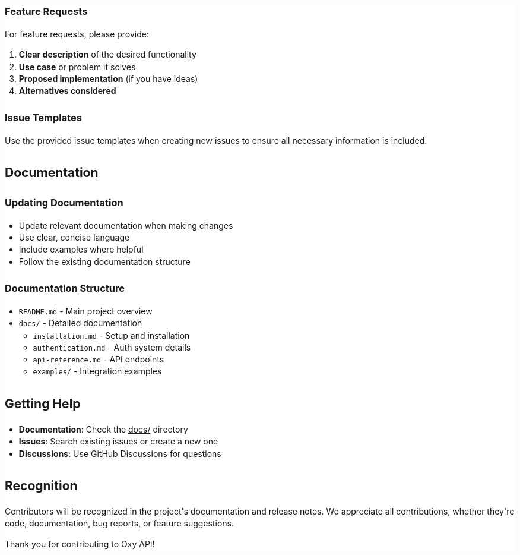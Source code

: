 ### Feature Requests

For feature requests, please provide:

1. **Clear description** of the desired functionality
2. **Use case** or problem it solves
3. **Proposed implementation** (if you have ideas)
4. **Alternatives considered**

### Issue Templates

Use the provided issue templates when creating new issues to ensure all necessary information is included.

## Documentation

### Updating Documentation

- Update relevant documentation when making changes
- Use clear, concise language
- Include examples where helpful
- Follow the existing documentation structure

### Documentation Structure

- `README.md` - Main project overview
- `docs/` - Detailed documentation
  - `installation.md` - Setup and installation
  - `authentication.md` - Auth system details
  - `api-reference.md` - API endpoints
  - `examples/` - Integration examples

## Getting Help

- **Documentation**: Check the [docs/](docs/) directory
- **Issues**: Search existing issues or create a new one
- **Discussions**: Use GitHub Discussions for questions

## Recognition

Contributors will be recognized in the project's documentation and release notes. We appreciate all contributions, whether they're code, documentation, bug reports, or feature suggestions.

Thank you for contributing to Oxy API!